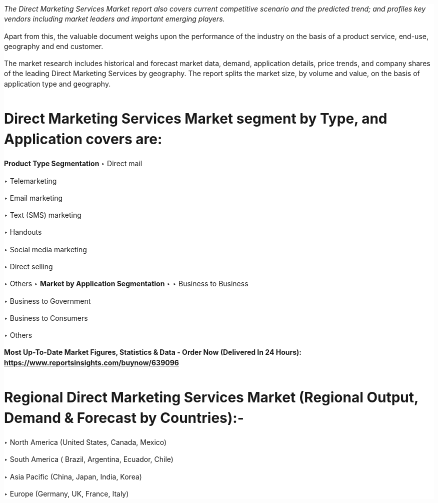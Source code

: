 <em>The Direct Marketing Services Market report also covers current competitive scenario and the predicted trend; and profiles key vendors including market leaders and important emerging players.</em>

Apart from this, the valuable document weighs upon the performance of the industry on the basis of a product service, end-use, geography and end customer.

The market research includes historical and forecast market data, demand, application details, price trends, and company shares of the leading Direct Marketing Services by geography. The report splits the market size, by volume and value, on the basis of application type and geography.

# <strong>Direct Marketing Services Market segment by Type, and Application covers are:</strong>

<strong>Product Type Segmentation</strong>
‣
Direct mail

‣ Telemarketing

‣ Email marketing

‣ Text (SMS) marketing

‣ Handouts

‣ Social media marketing

‣ Direct selling

‣ Others
‣ 
<strong>Market by Application Segmentation</strong>
‣
‣  Business to Business

‣ Business to Government

‣ Business to Consumers

‣ Others

<strong>Most Up-To-Date Market Figures, Statistics & Data - Order Now (Delivered In 24 Hours): <a href=https://www.reportsinsights.com/buynow/639096>https://www.reportsinsights.com/buynow/639096</a></strong>

# <strong>Regional Direct Marketing Services Market (Regional Output, Demand &amp; Forecast by Countries):-</strong>

‣ North America (United States, Canada, Mexico)

‣ South America ( Brazil, Argentina, Ecuador, Chile)

‣ Asia Pacific (China, Japan, India, Korea)

‣ Europe (Germany, UK, France, Italy)
